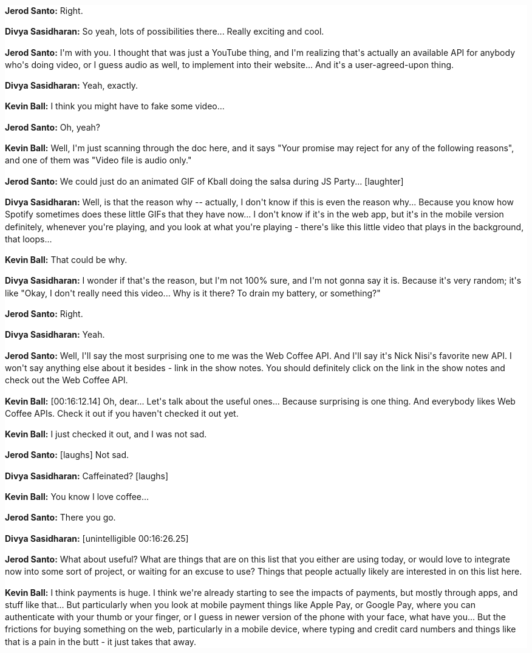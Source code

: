**Jerod Santo:** Right.

**Divya Sasidharan:** So yeah, lots of possibilities there... Really exciting and cool.

**Jerod Santo:** I'm with you. I thought that was just a YouTube thing, and I'm realizing that's actually an available API for anybody who's doing video, or I guess audio as well, to implement into their website... And it's a user-agreed-upon thing.

**Divya Sasidharan:** Yeah, exactly.

**Kevin Ball:** I think you might have to fake some video...

**Jerod Santo:** Oh, yeah?

**Kevin Ball:** Well, I'm just scanning through the doc here, and it says "Your promise may reject for any of the following reasons", and one of them was "Video file is audio only."

**Jerod Santo:** We could just do an animated GIF of Kball doing the salsa during JS Party... \[laughter\]

**Divya Sasidharan:** Well, is that the reason why -- actually, I don't know if this is even the reason why... Because you know how Spotify sometimes does these little GIFs that they have now... I don't know if it's in the web app, but it's in the mobile version definitely, whenever you're playing, and you look at what you're playing - there's like this little video that plays in the background, that loops...

**Kevin Ball:** That could be why.

**Divya Sasidharan:** I wonder if that's the reason, but I'm not 100% sure, and I'm not gonna say it is. Because it's very random; it's like "Okay, I don't really need this video... Why is it there? To drain my battery, or something?"

**Jerod Santo:** Right.

**Divya Sasidharan:** Yeah.

**Jerod Santo:** Well, I'll say the most surprising one to me was the Web Coffee API. And I'll say it's Nick Nisi's favorite new API. I won't say anything else about it besides - link in the show notes. You should definitely click on the link in the show notes and check out the Web Coffee API.

**Kevin Ball:** \[00:16:12.14\] Oh, dear... Let's talk about the useful ones... Because surprising is one thing. And everybody likes Web Coffee APIs. Check it out if you haven't checked it out yet.

**Kevin Ball:** I just checked it out, and I was not sad.

**Jerod Santo:** \[laughs\] Not sad.

**Divya Sasidharan:** Caffeinated? \[laughs\]

**Kevin Ball:** You know I love coffee...

**Jerod Santo:** There you go.

**Divya Sasidharan:** \[unintelligible 00:16:26.25\]

**Jerod Santo:** What about useful? What are things that are on this list that you either are using today, or would love to integrate now into some sort of project, or waiting for an excuse to use? Things that people actually likely are interested in on this list here.

**Kevin Ball:** I think payments is huge. I think we're already starting to see the impacts of payments, but mostly through apps, and stuff like that... But particularly when you look at mobile payment things like Apple Pay, or Google Pay, where you can authenticate with your thumb or your finger, or I guess in newer version of the phone with your face, what have you... But the frictions for buying something on the web, particularly in a mobile device, where typing and credit card numbers and things like that is a pain in the butt - it just takes that away.

